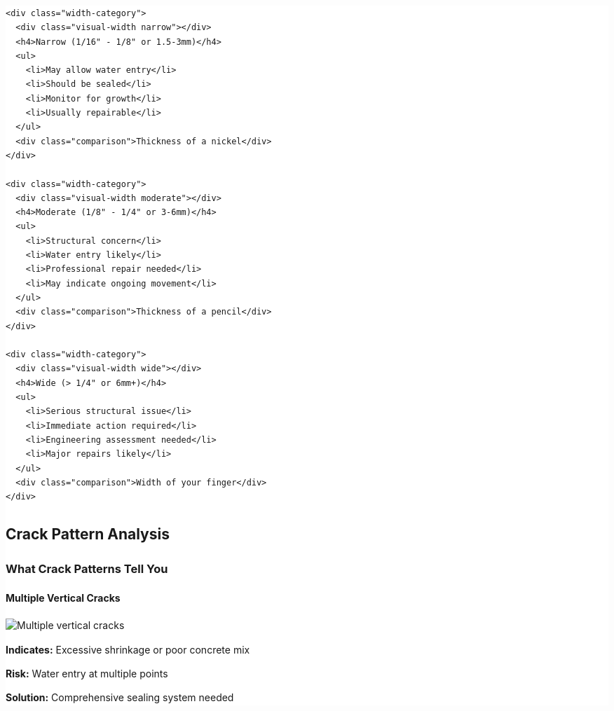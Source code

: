     <div class="width-category">
      <div class="visual-width narrow"></div>
      <h4>Narrow (1/16" - 1/8" or 1.5-3mm)</h4>
      <ul>
        <li>May allow water entry</li>
        <li>Should be sealed</li>
        <li>Monitor for growth</li>
        <li>Usually repairable</li>
      </ul>
      <div class="comparison">Thickness of a nickel</div>
    </div>
    
    <div class="width-category">
      <div class="visual-width moderate"></div>
      <h4>Moderate (1/8" - 1/4" or 3-6mm)</h4>
      <ul>
        <li>Structural concern</li>
        <li>Water entry likely</li>
        <li>Professional repair needed</li>
        <li>May indicate ongoing movement</li>
      </ul>
      <div class="comparison">Thickness of a pencil</div>
    </div>
    
    <div class="width-category">
      <div class="visual-width wide"></div>
      <h4>Wide (> 1/4" or 6mm+)</h4>
      <ul>
        <li>Serious structural issue</li>
        <li>Immediate action required</li>
        <li>Engineering assessment needed</li>
        <li>Major repairs likely</li>
      </ul>
      <div class="comparison">Width of your finger</div>
    </div>
  </div>
</div>

## Crack Pattern Analysis

<div class="pattern-analysis">
  <h3>What Crack Patterns Tell You</h3>
  
  <div class="pattern-grid">
    <div class="pattern">
      <h4>Multiple Vertical Cracks</h4>
      <img src="/images/patterns/multiple-vertical.jpg" alt="Multiple vertical cracks">
      <p><strong>Indicates:</strong> Excessive shrinkage or poor concrete mix</p>
      <p><strong>Risk:</strong> Water entry at multiple points</p>
      <p><strong>Solution:</strong> Comprehensive sealing system needed</p>
    </div>
    